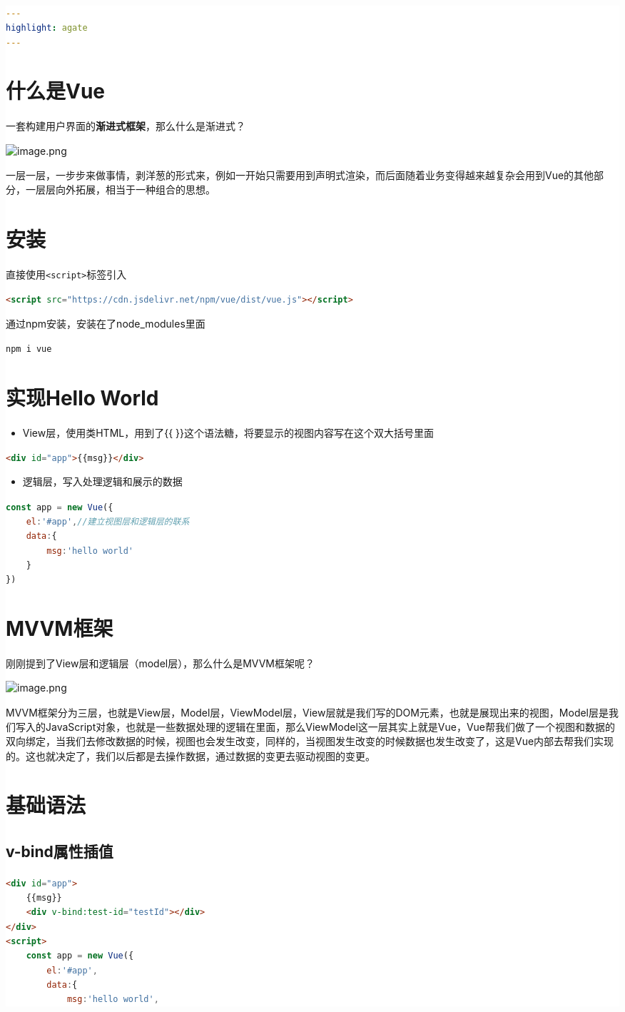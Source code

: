 ```yaml
---
highlight: agate
---
```

# 什么是Vue

一套构建用户界面的**渐进式框架**，那么什么是渐进式？

![image.png](https://p1-juejin.byteimg.com/tos-cn-i-k3u1fbpfcp/32a46487ac534a30a90d606682b5b501~tplv-k3u1fbpfcp-watermark.image)

一层一层，一步步来做事情，剥洋葱的形式来，例如一开始只需要用到声明式渲染，而后面随着业务变得越来越复杂会用到Vue的其他部分，一层层向外拓展，相当于一种组合的思想。
# 安装
直接使用`<script>`标签引入

```html
<script src="https://cdn.jsdelivr.net/npm/vue/dist/vue.js"></script>
```
通过npm安装，安装在了node_modules里面

```
npm i vue
```
# 实现Hello World
- View层，使用类HTML，用到了{{ }}这个语法糖，将要显示的视图内容写在这个双大括号里面

```html
<div id="app">{{msg}}</div>
```
- 逻辑层，写入处理逻辑和展示的数据

```js
const app = new Vue({
    el:'#app',//建立视图层和逻辑层的联系
    data:{
        msg:'hello world'
    }
})
```
# MVVM框架
刚刚提到了View层和逻辑层（model层），那么什么是MVVM框架呢？

![image.png](https://p1-juejin.byteimg.com/tos-cn-i-k3u1fbpfcp/12749c4f614d4abaaac87f025aaada25~tplv-k3u1fbpfcp-watermark.image)

MVVM框架分为三层，也就是View层，Model层，ViewModel层，View层就是我们写的DOM元素，也就是展现出来的视图，Model层是我们写入的JavaScript对象，也就是一些数据处理的逻辑在里面，那么ViewModel这一层其实上就是Vue，Vue帮我们做了一个视图和数据的双向绑定，当我们去修改数据的时候，视图也会发生改变，同样的，当视图发生改变的时候数据也发生改变了，这是Vue内部去帮我们实现的。这也就决定了，我们以后都是去操作数据，通过数据的变更去驱动视图的变更。
# 基础语法
## v-bind属性插值
```html
<div id="app">
    {{msg}}
    <div v-bind:test-id="testId"></div>
</div>
<script>
    const app = new Vue({
        el:'#app',
        data:{
            msg:'hello world',
```